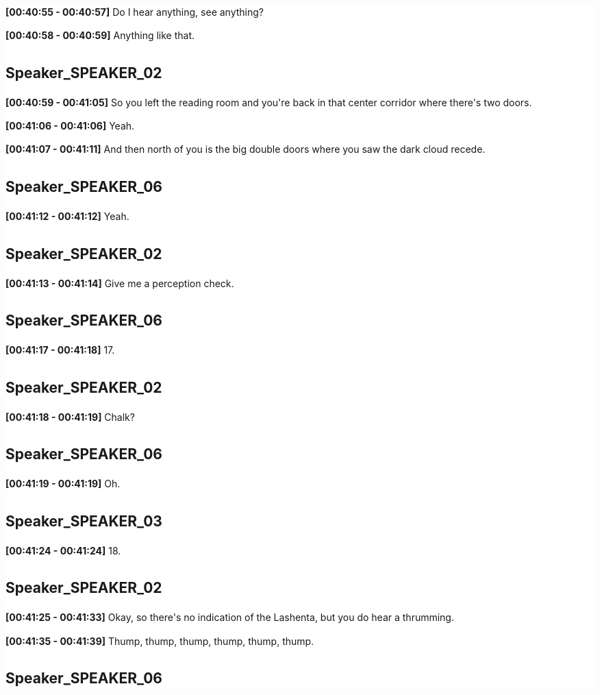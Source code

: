 **[00:40:55 - 00:40:57]** Do I hear anything, see anything?

**[00:40:58 - 00:40:59]** Anything like that.


## Speaker_SPEAKER_02

**[00:40:59 - 00:41:05]** So you left the reading room and you're back in that center corridor where there's two doors.

**[00:41:06 - 00:41:06]** Yeah.

**[00:41:07 - 00:41:11]** And then north of you is the big double doors where you saw the dark cloud recede.


## Speaker_SPEAKER_06

**[00:41:12 - 00:41:12]** Yeah.


## Speaker_SPEAKER_02

**[00:41:13 - 00:41:14]** Give me a perception check.


## Speaker_SPEAKER_06

**[00:41:17 - 00:41:18]** 17.


## Speaker_SPEAKER_02

**[00:41:18 - 00:41:19]** Chalk?


## Speaker_SPEAKER_06

**[00:41:19 - 00:41:19]** Oh.


## Speaker_SPEAKER_03

**[00:41:24 - 00:41:24]** 18.


## Speaker_SPEAKER_02

**[00:41:25 - 00:41:33]** Okay, so there's no indication of the Lashenta, but you do hear a thrumming.

**[00:41:35 - 00:41:39]** Thump, thump, thump, thump, thump, thump.


## Speaker_SPEAKER_06
